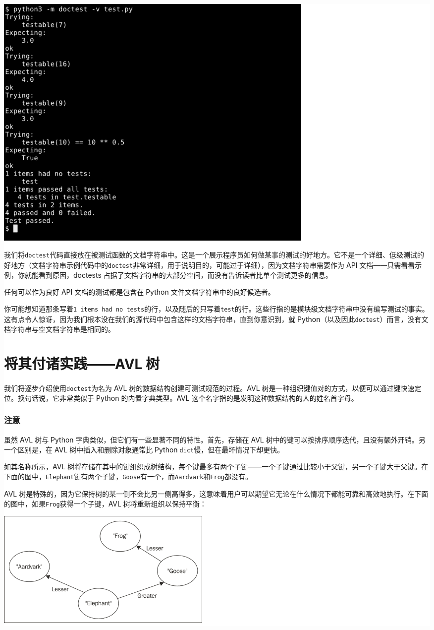 ![结果——代码现在可以自我文档化和自我测试](img/3211OS_02_04.jpg)

我们将`doctest`代码直接放在被测试函数的文档字符串中。这是一个展示程序员如何做某事的测试的好地方。它不是一个详细、低级测试的好地方（文档字符串示例代码中的`doctest`非常详细，用于说明目的，可能过于详细），因为文档字符串需要作为 API 文档——只需看看示例，你就能看到原因，doctests 占据了文档字符串的大部分空间，而没有告诉读者比单个测试更多的信息。

任何可以作为良好 API 文档的测试都是包含在 Python 文件文档字符串中的良好候选者。

你可能想知道那条写着`1 items had no tests`的行，以及随后的只写着`test`的行。这些行指的是模块级文档字符串中没有编写测试的事实。这有点令人惊讶，因为我们根本没在我们的源代码中包含这样的文档字符串，直到你意识到，就 Python（以及因此`doctest`）而言，没有文档字符串与空文档字符串是相同的。

# 将其付诸实践——AVL 树

我们将逐步介绍使用`doctest`为名为 AVL 树的数据结构创建可测试规范的过程。AVL 树是一种组织键值对的方式，以便可以通过键快速定位。换句话说，它非常类似于 Python 的内置字典类型。AVL 这个名字指的是发明这种数据结构的人的姓名首字母。

### 注意

虽然 AVL 树与 Python 字典类似，但它们有一些显著不同的特性。首先，存储在 AVL 树中的键可以按排序顺序迭代，且没有额外开销。另一个区别是，在 AVL 树中插入和删除对象通常比 Python `dict`慢，但在最坏情况下却更快。

如其名称所示，AVL 树将存储在其中的键组织成树结构，每个键最多有两个子键——一个子键通过比较小于父键，另一个子键大于父键。在下面的图中，`Elephant`键有两个子键，`Goose`有一个，而`Aardvark`和`Frog`都没有。

AVL 树是特殊的，因为它保持树的某一侧不会比另一侧高得多，这意味着用户可以期望它无论在什么情况下都能可靠和高效地执行。在下面的图中，如果`Frog`获得一个子键，AVL 树将重新组织以保持平衡：

![将实践付诸行动 - AVL 树](img/3211OS_02_05.jpg)
